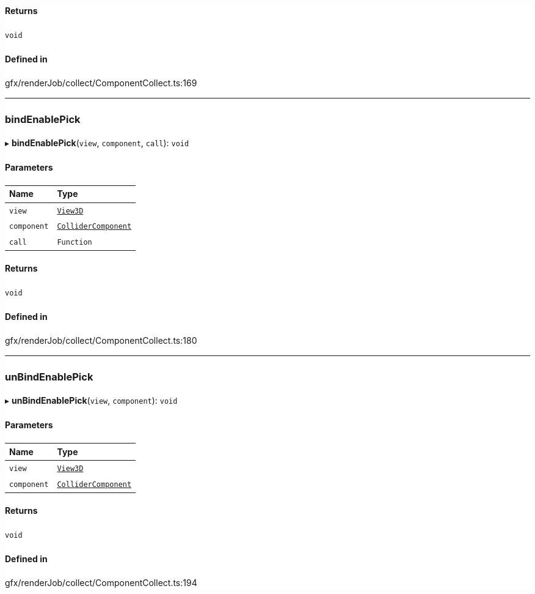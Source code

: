 #### Returns

`void`

#### Defined in

gfx/renderJob/collect/ComponentCollect.ts:169

___

### bindEnablePick

▸ **bindEnablePick**(`view`, `component`, `call`): `void`

#### Parameters

| Name | Type |
| :------ | :------ |
| `view` | [`View3D`](View3D.md) |
| `component` | [`ColliderComponent`](ColliderComponent.md) |
| `call` | `Function` |

#### Returns

`void`

#### Defined in

gfx/renderJob/collect/ComponentCollect.ts:180

___

### unBindEnablePick

▸ **unBindEnablePick**(`view`, `component`): `void`

#### Parameters

| Name | Type |
| :------ | :------ |
| `view` | [`View3D`](View3D.md) |
| `component` | [`ColliderComponent`](ColliderComponent.md) |

#### Returns

`void`

#### Defined in

gfx/renderJob/collect/ComponentCollect.ts:194
